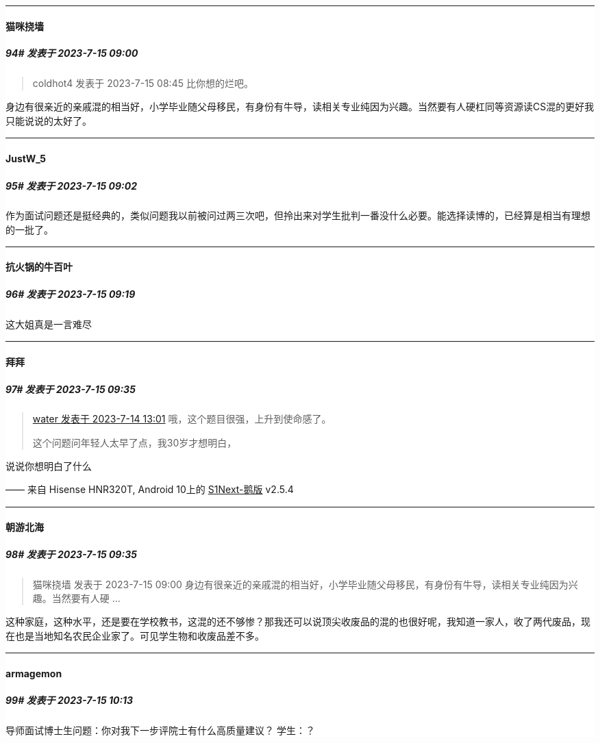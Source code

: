 
*****

####  猫咪挠墙  
##### 94#       发表于 2023-7-15 09:00

<blockquote>coldhot4 发表于 2023-7-15 08:45
比你想的烂吧。</blockquote>
身边有很亲近的亲戚混的相当好，小学毕业随父母移民，有身份有牛导，读相关专业纯因为兴趣。当然要有人硬杠同等资源读CS混的更好我只能说说的太好了。

*****

####  JustW_5  
##### 95#       发表于 2023-7-15 09:02

作为面试问题还是挺经典的，类似问题我以前被问过两三次吧，但拎出来对学生批判一番没什么必要。能选择读博的，已经算是相当有理想的一批了。


*****

####  抗火锅的牛百叶  
##### 96#       发表于 2023-7-15 09:19

这大姐真是一言难尽


*****

####  拜拜  
##### 97#       发表于 2023-7-15 09:35

<blockquote><a href="httphttps://bbs.saraba1st.com/2b/forum.php?mod=redirect&amp;goto=findpost&amp;pid=61658446&amp;ptid=2144397" target="_blank">water 发表于 2023-7-14 13:01</a>
哦，这个题目很强，上升到使命感了。

这个问题问年轻人太早了点，我30岁才想明白，</blockquote>
说说你想明白了什么

—— 来自 Hisense HNR320T, Android 10上的 [S1Next-鹅版](https://github.com/ykrank/S1-Next/releases) v2.5.4

*****

####  朝游北海  
##### 98#       发表于 2023-7-15 09:35

<blockquote>猫咪挠墙 发表于 2023-7-15 09:00
身边有很亲近的亲戚混的相当好，小学毕业随父母移民，有身份有牛导，读相关专业纯因为兴趣。当然要有人硬 ...</blockquote>
这种家庭，这种水平，还是要在学校教书，这混的还不够惨？那我还可以说顶尖收废品的混的也很好呢，我知道一家人，收了两代废品，现在也是当地知名农民企业家了。可见学生物和收废品差不多。


*****

####  armagemon  
##### 99#       发表于 2023-7-15 10:13

导师面试博士生问题：你对我下一步评院士有什么高质量建议？
学生：？
